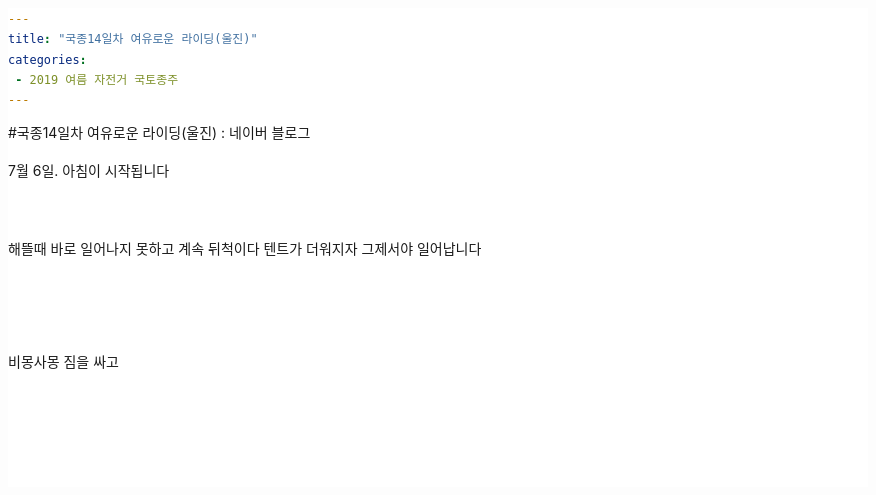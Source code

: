 ```yaml
---
title: "국종14일차 여유로운 라이딩(울진)"
categories:
 - 2019 여름 자전거 국토종주
---
```

#국종14일차 여유로운 라이딩(울진) : 네이버 블로그
<div class="wrap_rabbit pcol2 _param(1) _postViewArea221583498400" id="post-view221583498400">
<div class="se-viewer se-theme-default" lang="ko-KR">

<div class="se-main-container">
<div class="se-component se-text se-l-default" id="SE-d97a41b2-a3ca-11e9-8a41-0f40bdc17ed3">
<div class="se-component-content">
<div class="se-section se-section-text se-l-default">
<div class="se-module se-module-text"><p class="se-text-paragraph se-text-paragraph-align-" id="SE-cac922c7-a3e8-11e9-8a41-29dc3a6d8cb1" style="line-height:1.8;"><span class="se-fs- se-ff-" id="SE-d8238f7a-a3e8-11e9-8a41-cf4a369e7768" style="">7월 6일. 아침이 시작됩니다</span></p><p class="se-text-paragraph se-text-paragraph-align-" id="SE-bfe4ce99-a3cc-11e9-8a41-3354919f7a7a" style="line-height:1.8;"><span class="se-fs- se-ff-" id="SE-d8238f7b-a3e8-11e9-8a41-51702d184e9d" style="">​</span></p><p class="se-text-paragraph se-text-paragraph-align-" id="SE-d8238f7d-a3e8-11e9-8a41-2135ce3b4aeb" style="line-height:1.8;"><span class="se-fs- se-ff-" id="SE-d8238f7c-a3e8-11e9-8a41-03d4816518f8" style="">해뜰때 바로 일어나지 못하고 계속 뒤척이다 텐트가 더워지자 그제서야 일어납니다</span></p><p class="se-text-paragraph se-text-paragraph-align-" id="SE-d823b68f-a3e8-11e9-8a41-5164fbeccf0b" style="line-height:1.8;"><span class="se-fs- se-ff-" id="SE-d823b68e-a3e8-11e9-8a41-23a792e7193d" style="">​</span></p></div>
</div>
</div>
</div> <div class="se-component se-image se-l-default" id="SE-5bd5a9ef-a3b8-11e9-aa5b-55924c7b96ac">
<div class="se-component-content se-component-content-fit">
<div class="se-section se-section-image se-l-default se-section-align-">
<a class="se-module se-module-image __se_image_link __se_link" data-linkdata='{"id" : "SE-5bd5a9ef-a3b8-11e9-aa5b-55924c7b96ac", "src" : "https://postfiles.pstatic.net/MjAxOTA3MTFfMjQy/MDAxNTYyODM0ODIzMzI0.61cjvsTZv2pC462biD-N0r-upkpbUDxRIXcvFinISLIg.merBy5U8npXVTNu5ftjg8X5VVNM6EanVY_x_zvpHVjYg.JPEG.dls32208/20190706_084006.jpg", "linkUse" : "false", "link" : ""}' data-linktype="img" href="#" onclick="return false;" style=" ">
<img alt="" class="se-image-resource" data-height="506" data-lazy-src="https://postfiles.pstatic.net/MjAxOTA3MTFfMjQy/MDAxNTYyODM0ODIzMzI0.61cjvsTZv2pC462biD-N0r-upkpbUDxRIXcvFinISLIg.merBy5U8npXVTNu5ftjg8X5VVNM6EanVY_x_zvpHVjYg.JPEG.dls32208/20190706_084006.jpg?type=w966" data-width="900" src="https://raw.githubusercontent.com/rage147-OwO/rage147-OwO.github.io/master/_images/images/2023-01-18국종14일차 여유로운 라이딩(울진)/0.jpg">
</a> </div>
</div>
</div> <div class="se-component se-text se-l-default" id="SE-058d3790-a3cb-11e9-8a41-9bd703ba3c37">
<div class="se-component-content">
<div class="se-section se-section-text se-l-default">
<div class="se-module se-module-text"><p class="se-text-paragraph se-text-paragraph-align-" id="SE-bfe543cf-a3cc-11e9-8a41-33c76cdec4fa" style="line-height:1.8;"><span class="se-fs- se-ff-" id="SE-d82452d0-a3e8-11e9-8a41-5126aac116e7" style="">비몽사몽 짐을 싸고</span></p><p class="se-text-paragraph se-text-paragraph-align-" id="SE-d82452d2-a3e8-11e9-8a41-59ba0d40cbaa" style="line-height:1.8;"><span class="se-fs- se-ff-" id="SE-d82452d1-a3e8-11e9-8a41-4b642141bb02" style="">​</span></p><p class="se-text-paragraph se-text-paragraph-align-" id="SE-d82452d4-a3e8-11e9-8a41-214f6b8be01f" style="line-height:1.8;"><span class="se-fs- se-ff-" id="SE-d82452d3-a3e8-11e9-8a41-335491f6df96" style="">​</span></p></div>
</div>
</div>
</div> <div class="se-component se-image se-l-default" id="SE-5bd5f810-a3b8-11e9-aa5b-0b68a379d367">
<div class="se-component-content se-component-content-fit">
<div class="se-section se-section-image se-l-default se-section-align-">
<a class="se-module se-module-image __se_image_link __se_link" data-linkdata='{"id" : "SE-5bd5f810-a3b8-11e9-aa5b-0b68a379d367", "src" : "https://postfiles.pstatic.net/MjAxOTA3MTFfMjM0/MDAxNTYyODM0ODI0NzEx.oL1GWyqS9o3hUO_Vi99VM58tC2TBVkeCC_FmnfDDrPog.lqRfMwdB1ipGl7Pp-mEDwJO3C8tg864o1j7M-ZpOhcAg.JPEG.dls32208/20190706_084012.jpg", "linkUse" : "false", "link" : ""}' data-linktype="img" href="#" onclick="return false;" style=" ">
<img alt="" class="se-image-resource" data-height="506" data-lazy-src="https://postfiles.pstatic.net/MjAxOTA3MTFfMjM0/MDAxNTYyODM0ODI0NzEx.oL1GWyqS9o3hUO_Vi99VM58tC2TBVkeCC_FmnfDDrPog.lqRfMwdB1ipGl7Pp-mEDwJO3C8tg864o1j7M-ZpOhcAg.JPEG.dls32208/20190706_084012.jpg?type=w966" data-width="900" src="https://raw.githubusercontent.com/rage147-OwO/rage147-OwO.github.io/master/_images/images/2023-01-18국종14일차 여유로운 라이딩(울진)/1.jpg">
</a> </div>